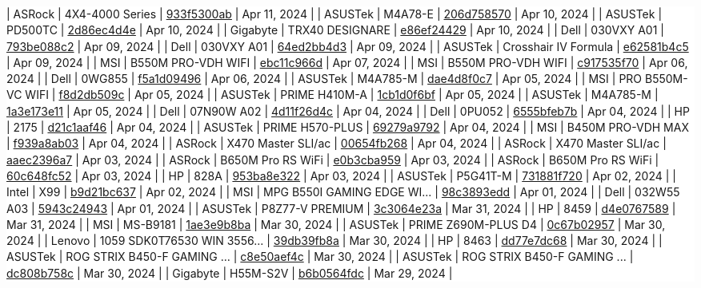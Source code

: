 | ASRock        | 4X4-4000 Series             | [933f5300ab](https://linux-hardware.org/?probe=933f5300ab) | Apr 11, 2024 |
| ASUSTek       | M4A78-E                     | [206d758570](https://linux-hardware.org/?probe=206d758570) | Apr 10, 2024 |
| ASUSTek       | PD500TC                     | [2d86ec4d4e](https://linux-hardware.org/?probe=2d86ec4d4e) | Apr 10, 2024 |
| Gigabyte      | TRX40 DESIGNARE             | [e86ef24429](https://linux-hardware.org/?probe=e86ef24429) | Apr 10, 2024 |
| Dell          | 030VXY A01                  | [793be088c2](https://linux-hardware.org/?probe=793be088c2) | Apr 09, 2024 |
| Dell          | 030VXY A01                  | [64ed2bb4d3](https://linux-hardware.org/?probe=64ed2bb4d3) | Apr 09, 2024 |
| ASUSTek       | Crosshair IV Formula        | [e62581b4c5](https://linux-hardware.org/?probe=e62581b4c5) | Apr 09, 2024 |
| MSI           | B550M PRO-VDH WIFI          | [ebc11c966d](https://linux-hardware.org/?probe=ebc11c966d) | Apr 07, 2024 |
| MSI           | B550M PRO-VDH WIFI          | [c917535f70](https://linux-hardware.org/?probe=c917535f70) | Apr 06, 2024 |
| Dell          | 0WG855                      | [f5a1d09496](https://linux-hardware.org/?probe=f5a1d09496) | Apr 06, 2024 |
| ASUSTek       | M4A785-M                    | [dae4d8f0c7](https://linux-hardware.org/?probe=dae4d8f0c7) | Apr 05, 2024 |
| MSI           | PRO B550M-VC WIFI           | [f8d2db509c](https://linux-hardware.org/?probe=f8d2db509c) | Apr 05, 2024 |
| ASUSTek       | PRIME H410M-A               | [1cb1d0f6bf](https://linux-hardware.org/?probe=1cb1d0f6bf) | Apr 05, 2024 |
| ASUSTek       | M4A785-M                    | [1a3e173e11](https://linux-hardware.org/?probe=1a3e173e11) | Apr 05, 2024 |
| Dell          | 07N90W A02                  | [4d11f26d4c](https://linux-hardware.org/?probe=4d11f26d4c) | Apr 04, 2024 |
| Dell          | 0PU052                      | [6555bfeb7b](https://linux-hardware.org/?probe=6555bfeb7b) | Apr 04, 2024 |
| HP            | 2175                        | [d21c1aaf46](https://linux-hardware.org/?probe=d21c1aaf46) | Apr 04, 2024 |
| ASUSTek       | PRIME H570-PLUS             | [69279a9792](https://linux-hardware.org/?probe=69279a9792) | Apr 04, 2024 |
| MSI           | B450M PRO-VDH MAX           | [f939a8ab03](https://linux-hardware.org/?probe=f939a8ab03) | Apr 04, 2024 |
| ASRock        | X470 Master SLI/ac          | [00654fb268](https://linux-hardware.org/?probe=00654fb268) | Apr 04, 2024 |
| ASRock        | X470 Master SLI/ac          | [aaec2396a7](https://linux-hardware.org/?probe=aaec2396a7) | Apr 03, 2024 |
| ASRock        | B650M Pro RS WiFi           | [e0b3cba959](https://linux-hardware.org/?probe=e0b3cba959) | Apr 03, 2024 |
| ASRock        | B650M Pro RS WiFi           | [60c648fc52](https://linux-hardware.org/?probe=60c648fc52) | Apr 03, 2024 |
| HP            | 828A                        | [953ba8e322](https://linux-hardware.org/?probe=953ba8e322) | Apr 03, 2024 |
| ASUSTek       | P5G41T-M                    | [731881f720](https://linux-hardware.org/?probe=731881f720) | Apr 02, 2024 |
| Intel         | X99                         | [b9d21bc637](https://linux-hardware.org/?probe=b9d21bc637) | Apr 02, 2024 |
| MSI           | MPG B550I GAMING EDGE WI... | [98c3893edd](https://linux-hardware.org/?probe=98c3893edd) | Apr 01, 2024 |
| Dell          | 032W55 A03                  | [5943c24943](https://linux-hardware.org/?probe=5943c24943) | Apr 01, 2024 |
| ASUSTek       | P8Z77-V PREMIUM             | [3c3064e23a](https://linux-hardware.org/?probe=3c3064e23a) | Mar 31, 2024 |
| HP            | 8459                        | [d4e0767589](https://linux-hardware.org/?probe=d4e0767589) | Mar 31, 2024 |
| MSI           | MS-B9181                    | [1ae3e9b8ba](https://linux-hardware.org/?probe=1ae3e9b8ba) | Mar 30, 2024 |
| ASUSTek       | PRIME Z690M-PLUS D4         | [0c67b02957](https://linux-hardware.org/?probe=0c67b02957) | Mar 30, 2024 |
| Lenovo        | 1059 SDK0T76530 WIN 3556... | [39db39fb8a](https://linux-hardware.org/?probe=39db39fb8a) | Mar 30, 2024 |
| HP            | 8463                        | [dd77e7dc68](https://linux-hardware.org/?probe=dd77e7dc68) | Mar 30, 2024 |
| ASUSTek       | ROG STRIX B450-F GAMING ... | [c8e50aef4c](https://linux-hardware.org/?probe=c8e50aef4c) | Mar 30, 2024 |
| ASUSTek       | ROG STRIX B450-F GAMING ... | [dc808b758c](https://linux-hardware.org/?probe=dc808b758c) | Mar 30, 2024 |
| Gigabyte      | H55M-S2V                    | [b6b0564fdc](https://linux-hardware.org/?probe=b6b0564fdc) | Mar 29, 2024 |
